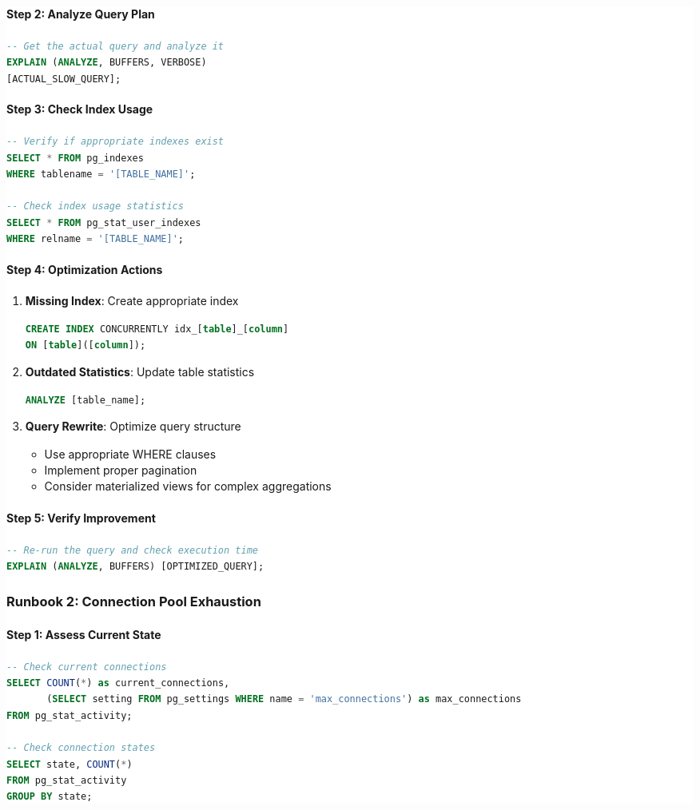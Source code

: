 #### Step 2: Analyze Query Plan
```sql
-- Get the actual query and analyze it
EXPLAIN (ANALYZE, BUFFERS, VERBOSE) 
[ACTUAL_SLOW_QUERY];
```

#### Step 3: Check Index Usage
```sql
-- Verify if appropriate indexes exist
SELECT * FROM pg_indexes 
WHERE tablename = '[TABLE_NAME]';

-- Check index usage statistics
SELECT * FROM pg_stat_user_indexes 
WHERE relname = '[TABLE_NAME]';
```

#### Step 4: Optimization Actions
1. **Missing Index**: Create appropriate index
   ```sql
   CREATE INDEX CONCURRENTLY idx_[table]_[column] 
   ON [table]([column]);
   ```

2. **Outdated Statistics**: Update table statistics
   ```sql
   ANALYZE [table_name];
   ```

3. **Query Rewrite**: Optimize query structure
   - Use appropriate WHERE clauses
   - Implement proper pagination
   - Consider materialized views for complex aggregations

#### Step 5: Verify Improvement
```sql
-- Re-run the query and check execution time
EXPLAIN (ANALYZE, BUFFERS) [OPTIMIZED_QUERY];
```

### Runbook 2: Connection Pool Exhaustion

#### Step 1: Assess Current State
```sql
-- Check current connections
SELECT COUNT(*) as current_connections,
       (SELECT setting FROM pg_settings WHERE name = 'max_connections') as max_connections
FROM pg_stat_activity;

-- Check connection states
SELECT state, COUNT(*) 
FROM pg_stat_activity 
GROUP BY state;
```
